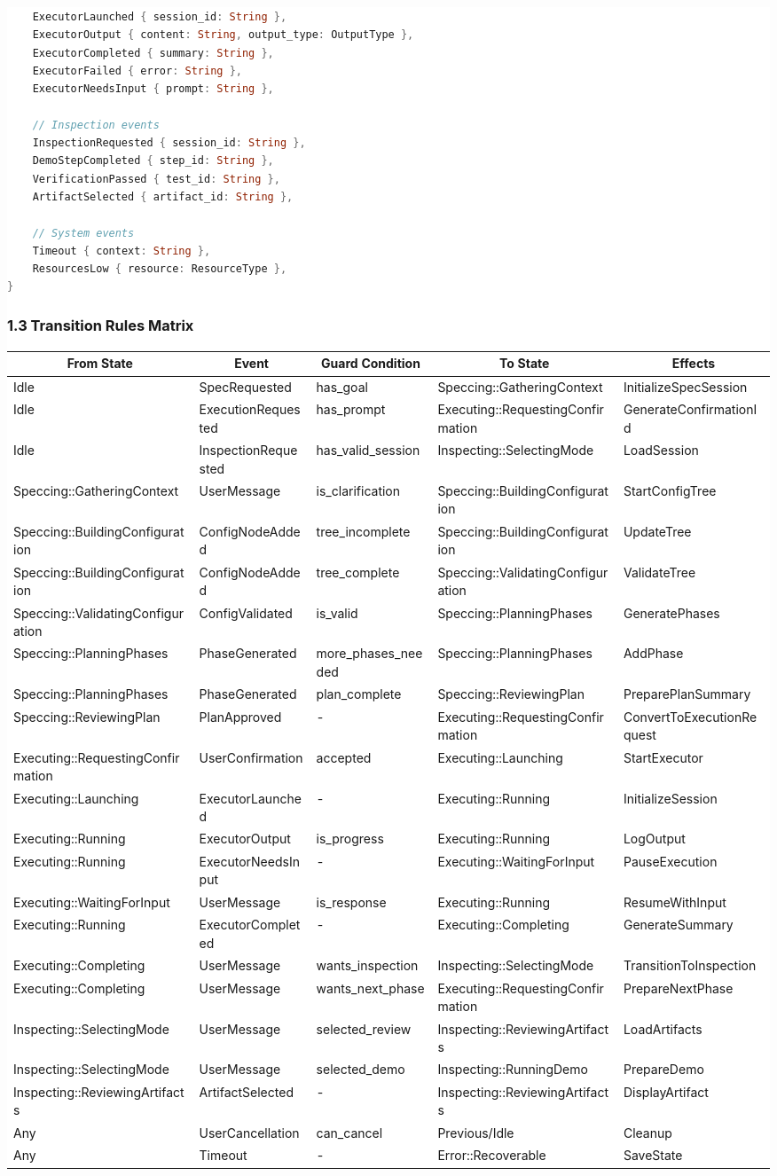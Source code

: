 ```rust
    ExecutorLaunched { session_id: String },
    ExecutorOutput { content: String, output_type: OutputType },
    ExecutorCompleted { summary: String },
    ExecutorFailed { error: String },
    ExecutorNeedsInput { prompt: String },
    
    // Inspection events
    InspectionRequested { session_id: String },
    DemoStepCompleted { step_id: String },
    VerificationPassed { test_id: String },
    ArtifactSelected { artifact_id: String },
    
    // System events
    Timeout { context: String },
    ResourcesLow { resource: ResourceType },
}
```

### 1.3 Transition Rules Matrix

| From State | Event | Guard Condition | To State | Effects |
|------------|-------|----------------|----------|---------|
| Idle | SpecRequested | has_goal | Speccing::GatheringContext | InitializeSpecSession |
| Idle | ExecutionRequested | has_prompt | Executing::RequestingConfirmation | GenerateConfirmationId |
| Idle | InspectionRequested | has_valid_session | Inspecting::SelectingMode | LoadSession |
| Speccing::GatheringContext | UserMessage | is_clarification | Speccing::BuildingConfiguration | StartConfigTree |
| Speccing::BuildingConfiguration | ConfigNodeAdded | tree_incomplete | Speccing::BuildingConfiguration | UpdateTree |
| Speccing::BuildingConfiguration | ConfigNodeAdded | tree_complete | Speccing::ValidatingConfiguration | ValidateTree |
| Speccing::ValidatingConfiguration | ConfigValidated | is_valid | Speccing::PlanningPhases | GeneratePhases |
| Speccing::PlanningPhases | PhaseGenerated | more_phases_needed | Speccing::PlanningPhases | AddPhase |
| Speccing::PlanningPhases | PhaseGenerated | plan_complete | Speccing::ReviewingPlan | PreparePlanSummary |
| Speccing::ReviewingPlan | PlanApproved | - | Executing::RequestingConfirmation | ConvertToExecutionRequest |
| Executing::RequestingConfirmation | UserConfirmation | accepted | Executing::Launching | StartExecutor |
| Executing::Launching | ExecutorLaunched | - | Executing::Running | InitializeSession |
| Executing::Running | ExecutorOutput | is_progress | Executing::Running | LogOutput |
| Executing::Running | ExecutorNeedsInput | - | Executing::WaitingForInput | PauseExecution |
| Executing::WaitingForInput | UserMessage | is_response | Executing::Running | ResumeWithInput |
| Executing::Running | ExecutorCompleted | - | Executing::Completing | GenerateSummary |
| Executing::Completing | UserMessage | wants_inspection | Inspecting::SelectingMode | TransitionToInspection |
| Executing::Completing | UserMessage | wants_next_phase | Executing::RequestingConfirmation | PrepareNextPhase |
| Inspecting::SelectingMode | UserMessage | selected_review | Inspecting::ReviewingArtifacts | LoadArtifacts |
| Inspecting::SelectingMode | UserMessage | selected_demo | Inspecting::RunningDemo | PrepareDemo |
| Inspecting::ReviewingArtifacts | ArtifactSelected | - | Inspecting::ReviewingArtifacts | DisplayArtifact |
| Any | UserCancellation | can_cancel | Previous/Idle | Cleanup |
| Any | Timeout | - | Error::Recoverable | SaveState |
